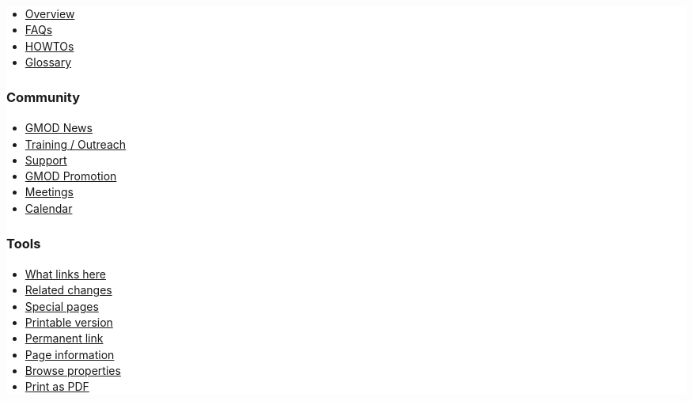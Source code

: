 - <span id="n-Overview">[Overview](Overview)</span>
- <span id="n-FAQs">[FAQs](Category:FAQ)</span>
- <span id="n-HOWTOs">[HOWTOs](Category:HOWTO)</span>
- <span id="n-Glossary">[Glossary](Glossary)</span>

</div>

</div>

<div id="p-Community" class="portal" role="navigation"
aria-labelledby="p-Community-label">

### Community

<div class="body">

- <span id="n-GMOD-News">[GMOD News](GMOD_News)</span>
- <span id="n-Training-.2F-Outreach">[Training /
  Outreach](Training_and_Outreach)</span>
- <span id="n-Support">[Support](Support)</span>
- <span id="n-GMOD-Promotion">[GMOD Promotion](GMOD_Promotion)</span>
- <span id="n-Meetings">[Meetings](Meetings)</span>
- <span id="n-Calendar">[Calendar](Calendar)</span>

</div>

</div>

<div id="p-tb" class="portal" role="navigation"
aria-labelledby="p-tb-label">

### Tools

<div class="body">

- <span id="t-whatlinkshere"><a href="Special:WhatLinksHere/Apollo_PureJDBCTransactionWriter_HOWTO"
  accesskey="j" title="A list of all wiki pages that link here [j]">What
  links here</a></span>
- <span id="t-recentchangeslinked"><a
  href="Special:RecentChangesLinked/Apollo_PureJDBCTransactionWriter_HOWTO"
  accesskey="k"
  title="Recent changes in pages linked from this page [k]">Related
  changes</a></span>
- <span id="t-specialpages"><a href="Special:SpecialPages" accesskey="q"
  title="A list of all special pages [q]">Special pages</a></span>
- <span id="t-print"><a
  href="http://gmod.org/mediawiki/index.php?title=Apollo_PureJDBCTransactionWriter_HOWTO&amp;printable=yes"
  rel="alternate" accesskey="p"
  title="Printable version of this page [p]">Printable version</a></span>
- <span id="t-permalink">[Permanent
  link](http://gmod.org/mediawiki/index.php?title=Apollo_PureJDBCTransactionWriter_HOWTO&oldid=9343 "Permanent link to this revision of the page")</span>
- <span id="t-info">[Page
  information](http://gmod.org/mediawiki/index.php?title=Apollo_PureJDBCTransactionWriter_HOWTO&action=info)</span>
- <span id="t-smwbrowselink"><a href="Special:Browse/Apollo_PureJDBCTransactionWriter_HOWTO"
  rel="smw-browse">Browse properties</a></span>
- <span id="t-pdf">[Print as
  PDF](http://gmod.org/mediawiki/index.php?title=Special:PdfPrint&page=Apollo_PureJDBCTransactionWriter_HOWTO)</span>
